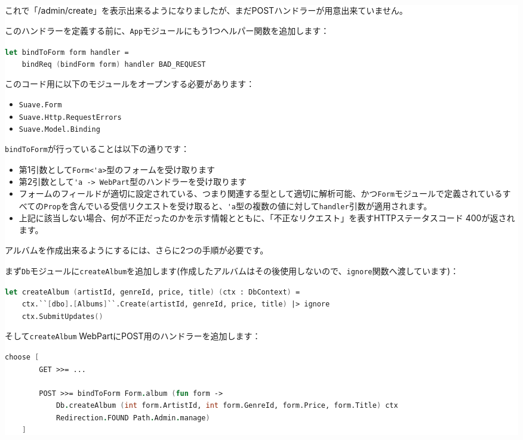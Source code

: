 これで「/admin/create」を表示出来るようになりましたが、まだPOSTハンドラーが用意出来ていません。

このハンドラーを定義する前に、`App`モジュールにもう1つヘルパー関数を追加します：

```fsharp
let bindToForm form handler =
    bindReq (bindForm form) handler BAD_REQUEST
```

このコード用に以下のモジュールをオープンする必要があります：

- `Suave.Form`
- `Suave.Http.RequestErrors`
- `Suave.Model.Binding`

`bindToForm`が行っていることは以下の通りです：

- 第1引数として`Form<'a>`型のフォームを受け取ります
- 第2引数として`'a -> WebPart`型のハンドラーを受け取ります
- フォームのフィールドが適切に設定されている、つまり関連する型として適切に解析可能、かつ`Form`モジュールで定義されているすべての`Prop`を含んでいる受信リクエストを受け取ると、`'a`型の複数の値に対して`handler`引数が適用されます。
- 上記に該当しない場合、何が不正だったのかを示す情報とともに、「不正なリクエスト」を表すHTTPステータスコード 400が返されます。

アルバムを作成出来るようにするには、さらに2つの手順が必要です。

まず`Db`モジュールに`createAlbum`を追加します(作成したアルバムはその後使用しないので、`ignore`関数へ渡しています)：

```fsharp
let createAlbum (artistId, genreId, price, title) (ctx : DbContext) =
    ctx.``[dbo].[Albums]``.Create(artistId, genreId, price, title) |> ignore
    ctx.SubmitUpdates()
```

そして`createAlbum` WebPartにPOST用のハンドラーを追加します：

```fsharp
choose [
        GET >>= ...

        POST >>= bindToForm Form.album (fun form ->
            Db.createAlbum (int form.ArtistId, int form.GenreId, form.Price, form.Title) ctx
            Redirection.FOUND Path.Admin.manage)
    ]
```
